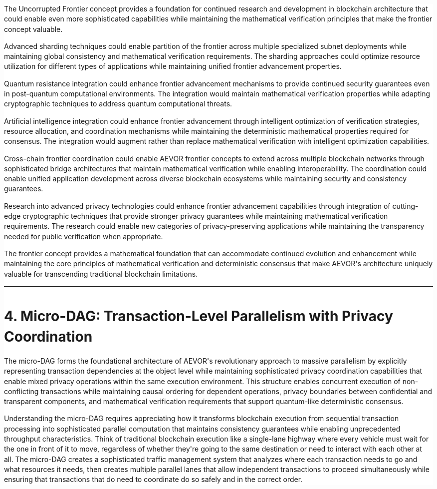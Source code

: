 The Uncorrupted Frontier concept provides a foundation for continued research and development in blockchain architecture that could enable even more sophisticated capabilities while maintaining the mathematical verification principles that make the frontier concept valuable.

Advanced sharding techniques could enable partition of the frontier across multiple specialized subnet deployments while maintaining global consistency and mathematical verification requirements. The sharding approaches could optimize resource utilization for different types of applications while maintaining unified frontier advancement properties.

Quantum resistance integration could enhance frontier advancement mechanisms to provide continued security guarantees even in post-quantum computational environments. The integration would maintain mathematical verification properties while adapting cryptographic techniques to address quantum computational threats.

Artificial intelligence integration could enhance frontier advancement through intelligent optimization of verification strategies, resource allocation, and coordination mechanisms while maintaining the deterministic mathematical properties required for consensus. The integration would augment rather than replace mathematical verification with intelligent optimization capabilities.

Cross-chain frontier coordination could enable AEVOR frontier concepts to extend across multiple blockchain networks through sophisticated bridge architectures that maintain mathematical verification while enabling interoperability. The coordination could enable unified application development across diverse blockchain ecosystems while maintaining security and consistency guarantees.

Research into advanced privacy technologies could enhance frontier advancement capabilities through integration of cutting-edge cryptographic techniques that provide stronger privacy guarantees while maintaining mathematical verification requirements. The research could enable new categories of privacy-preserving applications while maintaining the transparency needed for public verification when appropriate.

The frontier concept provides a mathematical foundation that can accommodate continued evolution and enhancement while maintaining the core principles of mathematical verification and deterministic consensus that make AEVOR's architecture uniquely valuable for transcending traditional blockchain limitations.

---

# 4. Micro-DAG: Transaction-Level Parallelism with Privacy Coordination

The micro-DAG forms the foundational architecture of AEVOR's revolutionary approach to massive parallelism by explicitly representing transaction dependencies at the object level while maintaining sophisticated privacy coordination capabilities that enable mixed privacy operations within the same execution environment. This structure enables concurrent execution of non-conflicting transactions while maintaining causal ordering for dependent operations, privacy boundaries between confidential and transparent components, and mathematical verification requirements that support quantum-like deterministic consensus.

Understanding the micro-DAG requires appreciating how it transforms blockchain execution from sequential transaction processing into sophisticated parallel computation that maintains consistency guarantees while enabling unprecedented throughput characteristics. Think of traditional blockchain execution like a single-lane highway where every vehicle must wait for the one in front of it to move, regardless of whether they're going to the same destination or need to interact with each other at all. The micro-DAG creates a sophisticated traffic management system that analyzes where each transaction needs to go and what resources it needs, then creates multiple parallel lanes that allow independent transactions to proceed simultaneously while ensuring that transactions that do need to coordinate do so safely and in the correct order.
